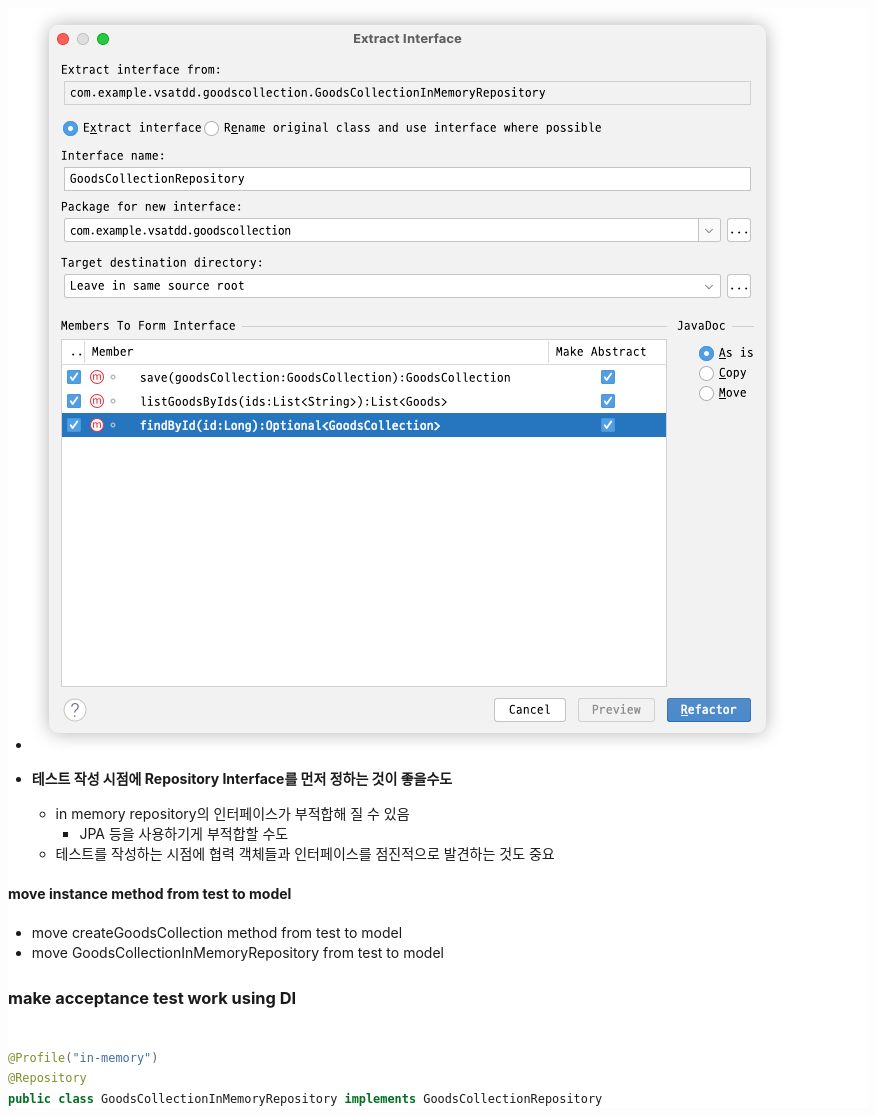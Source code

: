 - ![img.png](extract-interface-repository.png)

- **테스트 작성 시점에 Repository Interface를 먼저 정하는 것이 좋을수도**
    - in memory repository의 인터페이스가 부적합해 질 수 있음
        - JPA 등을 사용하기게 부적합할 수도
    - 테스트를 작성하는 시점에 협력 객체들과 인터페이스를 점진적으로 발견하는 것도 중요

#### move instance method from test to model

- move createGoodsCollection method from test to model
- move GoodsCollectionInMemoryRepository from test to model

### make acceptance test work using DI

```java

@Profile("in-memory")
@Repository
public class GoodsCollectionInMemoryRepository implements GoodsCollectionRepository
```
